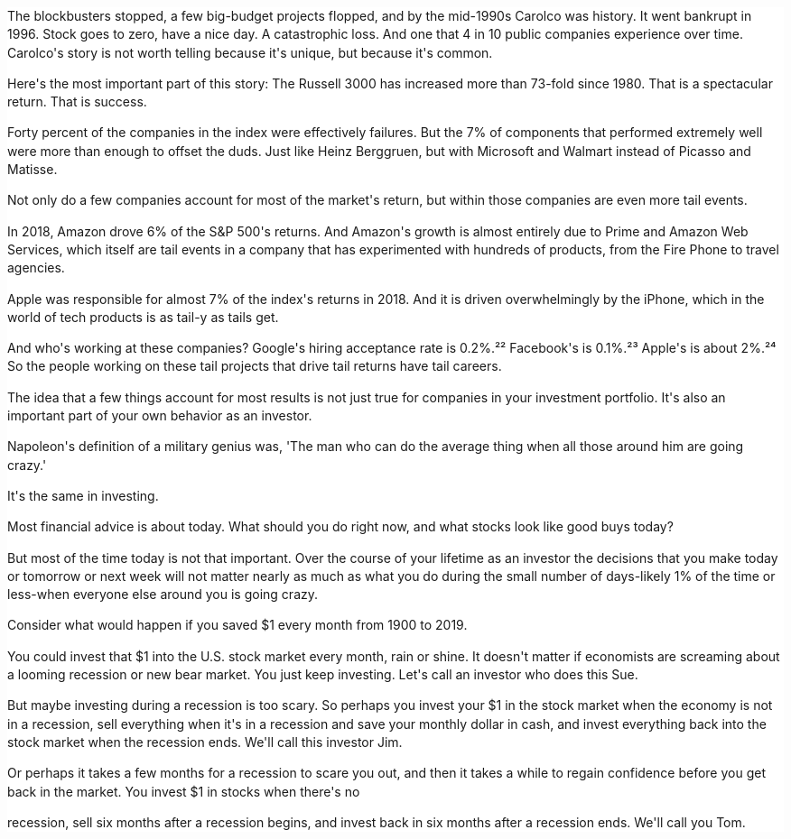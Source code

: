The blockbusters stopped, a few big-budget projects flopped, and by the mid-1990s Carolco was history. It went bankrupt in 1996. Stock goes to zero, have a nice day. A catastrophic loss. And one that 4 in 10 public companies experience over time. Carolco's story is not worth telling because it's unique, but because it's common.

Here's the most important part of this story: The Russell 3000 has increased more than 73-fold since 1980. That is a spectacular return. That is success.

Forty percent of the companies in the index were effectively failures. But the 7% of components that performed extremely well were more than enough to offset the duds. Just like Heinz Berggruen, but with Microsoft and Walmart instead of Picasso and Matisse.

Not only do a few companies account for most of the market's return, but within those companies are even more tail events.

In 2018, Amazon drove 6% of the S&P 500's returns. And Amazon's growth is almost entirely due to Prime and Amazon Web Services, which itself are tail events in a company that has experimented with hundreds of products, from the Fire Phone to travel agencies.

Apple was responsible for almost 7% of the index's returns in 2018. And it is driven overwhelmingly by the iPhone, which in the world of tech products is as tail-y as tails get.

And who's working at these companies? Google's hiring acceptance rate is 0.2%.²² Facebook's is 0.1%.²³ Apple's is about 2%.²⁴ So the people working on these tail projects that drive tail returns have tail careers.

The idea that a few things account for most results is not just true for companies in your investment portfolio. It's also an important part of your own behavior as an investor.

Napoleon's definition of a military genius was, 'The man who can do the average thing when all those around him are going crazy.'

It's the same in investing.

Most financial advice is about today. What should you do right now, and what stocks look like good buys today?

But most of the time today is not that important. Over the course of your lifetime as an investor the decisions that you make today or tomorrow or next week will not matter nearly as much as what you do during the small number of days-likely 1% of the time or less-when everyone else around you is going crazy.

Consider what would happen if you saved $1 every month from 1900 to 2019.

You could invest that $1 into the U.S. stock market every month, rain or shine. It doesn't matter if economists are screaming about a looming recession or new bear market. You just keep investing. Let's call an investor who does this Sue.

But maybe investing during a recession is too scary. So perhaps you invest your $1 in the stock market when the economy is not in a recession, sell everything when it's in a recession and save your monthly dollar in cash, and invest everything back into the stock market when the recession ends. We'll call this investor Jim.

Or perhaps it takes a few months for a recession to scare you out, and then it takes a while to regain confidence before you get back in the market. You invest $1 in stocks when there's no

recession, sell six months after a recession begins, and invest back in six months after a recession ends. We'll call you Tom.
